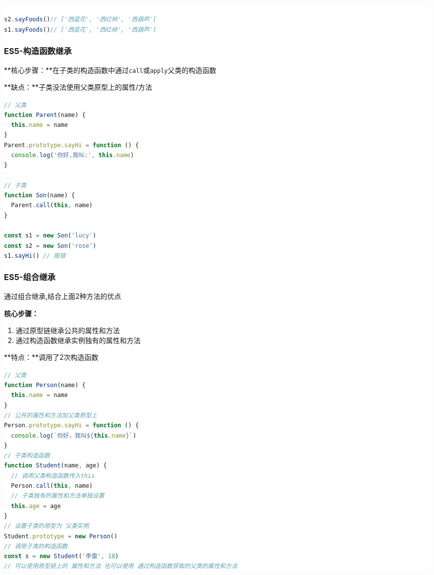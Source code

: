 ```javascript

s2.sayFoods()// ['西蓝花', '西红柿', '西葫芦']
s1.sayFoods()// ['西蓝花', '西红柿', '西葫芦']
```



### ES5-构造函数继承

**核心步骤：**在子类的构造函数中通过`call`或`apply`父类的构造函数

**缺点：**子类没法使用父类原型上的属性/方法

```javascript
// 父类
function Parent(name) {
  this.name = name
}
Parent.prototype.sayHi = function () {
  console.log('你好,我叫:', this.name)
}

// 子类
function Son(name) {
  Parent.call(this, name)
}

const s1 = new Son('lucy')
const s2 = new Son('rose')
s1.sayHi() // 报错
```



### ES5-组合继承

通过组合继承,结合上面2种方法的优点

**核心步骤：**

1. 通过原型链继承公共的属性和方法
2. 通过构造函数继承实例独有的属性和方法

**特点：**调用了2次构造函数

```javascript
// 父类
function Person(name) {
  this.name = name
}
// 公共的属性和方法加父类原型上
Person.prototype.sayHi = function () {
  console.log(`你好，我叫${this.name}`)
}
// 子类构造函数
function Student(name, age) {
  // 调用父类构造函数传入this
  Person.call(this, name)
  // 子类独有的属性和方法单独设置
  this.age = age
}
// 设置子类的原型为 父类实例
Student.prototype = new Person()
// 调用子类的构造函数
const s = new Student('李雷', 18)
// 可以使用原型链上的 属性和方法 也可以使用 通过构造函数获取的父类的属性和方法
```

